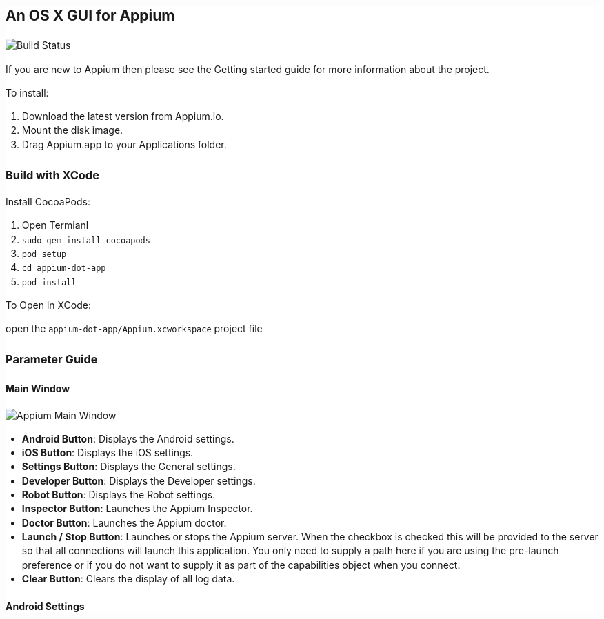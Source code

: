 ## An OS X GUI for Appium

[![Build Status](https://travis-ci.org/appium/appium-dot-app.svg?branch=master)](https://travis-ci.org/appium/appium-dot-app)

If you are new to Appium then please see the [Getting started](http://appium.io/getting-started.html) guide for more information
about the project.

To install:

1. Download the [latest version](https://bitbucket.org/appium/appium.app/downloads/appium.dmg) from [Appium.io](http://appium.io/).
2. Mount the disk image.
3. Drag Appium.app to your Applications folder.

### Build with XCode

Install CocoaPods:

1. Open Termianl
2. `sudo gem install cocoapods`
3. `pod setup`
4. `cd appium-dot-app`
5. `pod install`

To Open in XCode: 

open the `appium-dot-app/Appium.xcworkspace` project file


### Parameter Guide

#### Main Window

![Appium Main Window](/README-files/images/mainwindow.png "Appium Main Window")

* **Android Button**: Displays the Android settings.
* **iOS Button**: Displays the iOS settings.
* **Settings Button**: Displays the General settings.
* **Developer Button**: Displays the Developer settings.
* **Robot Button**: Displays the Robot settings.
* **Inspector Button**: Launches the Appium Inspector.
* **Doctor Button**: Launches the Appium doctor.
* **Launch / Stop Button**: Launches or stops the Appium server.
 When the checkbox is checked this will be provided to the server so that all connections will launch this application.
 You only need to supply a path here if you are using the pre-launch preference or if you do not want to supply it as
 part of the capabilities object when you connect.
* **Clear Button**: Clears the display of all log data.

#### Android Settings
